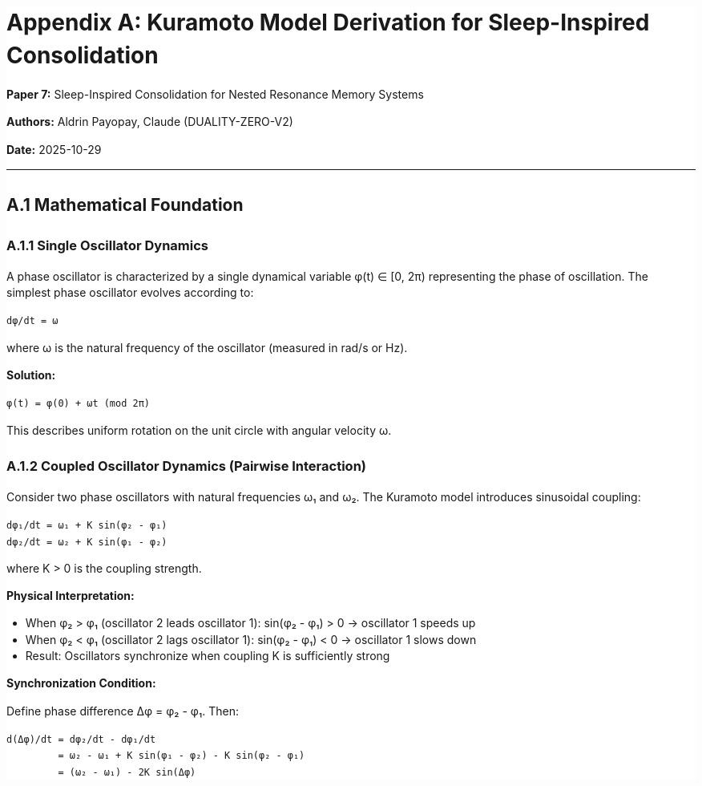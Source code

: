 # Appendix A: Kuramoto Model Derivation for Sleep-Inspired Consolidation

**Paper 7:** Sleep-Inspired Consolidation for Nested Resonance Memory Systems

**Authors:** Aldrin Payopay, Claude (DUALITY-ZERO-V2)

**Date:** 2025-10-29

---

## A.1 Mathematical Foundation

### A.1.1 Single Oscillator Dynamics

A phase oscillator is characterized by a single dynamical variable φ(t) ∈ [0, 2π) representing the phase of oscillation. The simplest phase oscillator evolves according to:

```
dφ/dt = ω
```

where ω is the natural frequency of the oscillator (measured in rad/s or Hz).

**Solution:**
```
φ(t) = φ(0) + ωt (mod 2π)
```

This describes uniform rotation on the unit circle with angular velocity ω.

### A.1.2 Coupled Oscillator Dynamics (Pairwise Interaction)

Consider two phase oscillators with natural frequencies ω₁ and ω₂. The Kuramoto model introduces sinusoidal coupling:

```
dφ₁/dt = ω₁ + K sin(φ₂ - φ₁)
dφ₂/dt = ω₂ + K sin(φ₁ - φ₂)
```

where K > 0 is the coupling strength.

**Physical Interpretation:**
- When φ₂ > φ₁ (oscillator 2 leads oscillator 1): sin(φ₂ - φ₁) > 0 → oscillator 1 speeds up
- When φ₂ < φ₁ (oscillator 2 lags oscillator 1): sin(φ₂ - φ₁) < 0 → oscillator 1 slows down
- Result: Oscillators synchronize when coupling K is sufficiently strong

**Synchronization Condition:**

Define phase difference Δφ = φ₂ - φ₁. Then:

```
d(Δφ)/dt = dφ₂/dt - dφ₁/dt
         = ω₂ - ω₁ + K sin(φ₁ - φ₂) - K sin(φ₂ - φ₁)
         = (ω₂ - ω₁) - 2K sin(Δφ)
```

